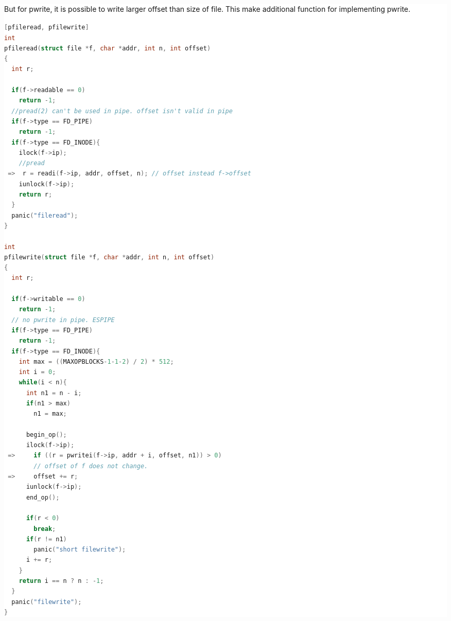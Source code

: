 But for pwrite, it is possible to write larger offset than size of file. This make additional function for implementing pwrite.



~~~c
[pfileread, pfilewrite]
int
pfileread(struct file *f, char *addr, int n, int offset)
{
  int r;

  if(f->readable == 0)
    return -1;
  //pread(2) can't be used in pipe. offset isn't valid in pipe
  if(f->type == FD_PIPE)
    return -1;
  if(f->type == FD_INODE){
    ilock(f->ip);
    //pread 
 =>  r = readi(f->ip, addr, offset, n); // offset instead f->offset
    iunlock(f->ip);
    return r;
  }
  panic("fileread");
}

int
pfilewrite(struct file *f, char *addr, int n, int offset)
{
  int r;

  if(f->writable == 0)
    return -1;
  // no pwrite in pipe. ESPIPE
  if(f->type == FD_PIPE)
    return -1;
  if(f->type == FD_INODE){
    int max = ((MAXOPBLOCKS-1-1-2) / 2) * 512;
    int i = 0;
    while(i < n){
      int n1 = n - i;
      if(n1 > max)
        n1 = max;

      begin_op();
      ilock(f->ip);
 =>     if ((r = pwritei(f->ip, addr + i, offset, n1)) > 0)
        // offset of f does not change.
 =>     offset += r;
      iunlock(f->ip);
      end_op();

      if(r < 0)
        break;
      if(r != n1)
        panic("short filewrite");
      i += r;
    }
    return i == n ? n : -1;
  }
  panic("filewrite");
}

~~~
